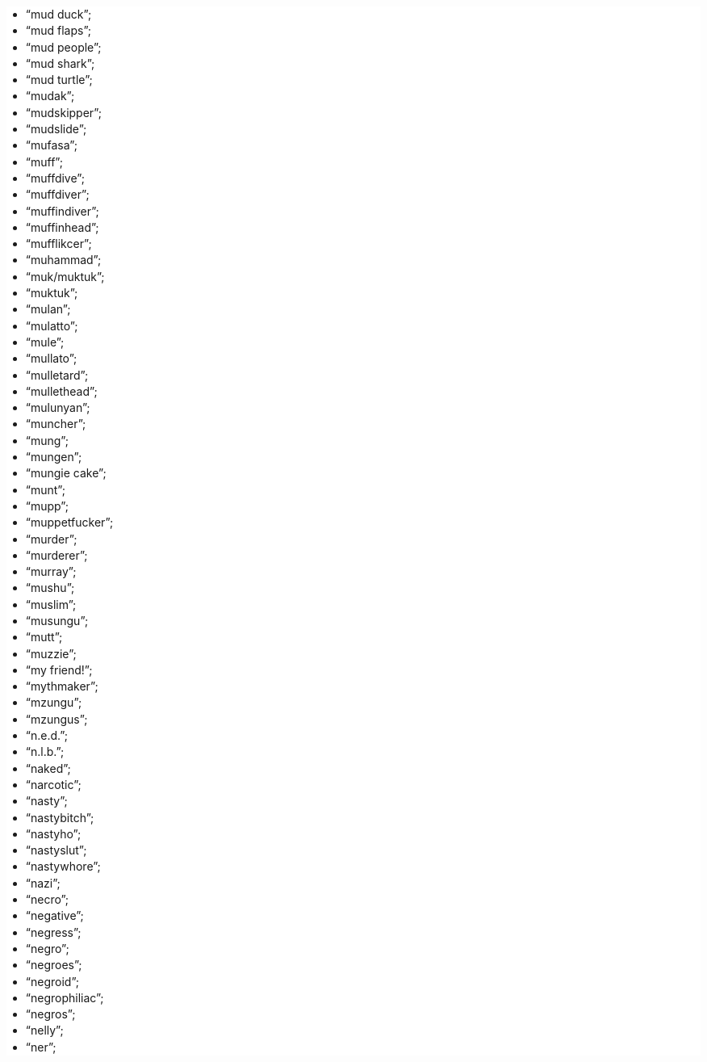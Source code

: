 *   “mud duck”;
*   “mud flaps”;
*   “mud people”;
*   “mud shark”;
*   “mud turtle”;
*   “mudak”;
*   “mudskipper”;
*   “mudslide”;
*   “mufasa”;
*   “muff”;
*   “muffdive”;
*   “muffdiver”;
*   “muffindiver”;
*   “muffinhead”;
*   “mufflikcer”;
*   “muhammad”;
*   “muk/muktuk”;
*   “muktuk”;
*   “mulan”;
*   “mulatto”;
*   “mule”;
*   “mullato”;
*   “mulletard”;
*   “mullethead”;
*   “mulunyan”;
*   “muncher”;
*   “mung”;
*   “mungen”;
*   “mungie cake”;
*   “munt”;
*   “mupp”;
*   “muppetfucker”;
*   “murder”;
*   “murderer”;
*   “murray”;
*   “mushu”;
*   “muslim”;
*   “musungu”;
*   “mutt”;
*   “muzzie”;
*   “my friend!”;
*   “mythmaker”;
*   “mzungu”;
*   “mzungus”;
*   “n.e.d.”;
*   “n.l.b.”;
*   “naked”;
*   “narcotic”;
*   “nasty”;
*   “nastybitch”;
*   “nastyho”;
*   “nastyslut”;
*   “nastywhore”;
*   “nazi”;
*   “necro”;
*   “negative”;
*   “negress”;
*   “negro”;
*   “negroes”;
*   “negroid”;
*   “negrophiliac”;
*   “negros”;
*   “nelly”;
*   “ner”;